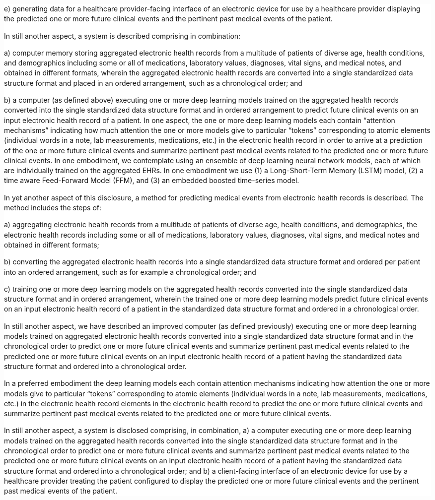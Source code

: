 e) generating data for a healthcare provider-facing interface of an electronic device for use by a healthcare provider displaying the predicted one or more future clinical events and the pertinent past medical events of the patient.

In still another aspect, a system is described comprising in combination:

a) computer memory storing aggregated electronic health records from a multitude of patients of diverse age, health conditions, and demographics including some or all of medications, laboratory values, diagnoses, vital signs, and medical notes, and obtained in different formats, wherein the aggregated electronic health records are converted into a single standardized data structure format and placed in an ordered arrangement, such as a chronological order; and

b) a computer (as defined above) executing one or more deep learning models trained on the aggregated health records converted into the single standardized data structure format and in ordered arrangement to predict future clinical events on an input electronic health record of a patient. In one aspect, the one or more deep learning models each contain “attention mechanisms” indicating how much attention the one or more models give to particular “tokens” corresponding to atomic elements (individual words in a note, lab measurements, medications, etc.) in the electronic health record in order to arrive at a prediction of the one or more future clinical events and summarize pertinent past medical events related to the predicted one or more future clinical events. In one embodiment, we contemplate using an ensemble of deep learning neural network models, each of which are individually trained on the aggregated EHRs. In one embodiment we use (1) a Long-Short-Term Memory (LSTM) model, (2) a time aware Feed-Forward Model (FFM), and (3) an embedded boosted time-series model.

In yet another aspect of this disclosure, a method for predicting medical events from electronic health records is described. The method includes the steps of:

a) aggregating electronic health records from a multitude of patients of diverse age, health conditions, and demographics, the electronic health records including some or all of medications, laboratory values, diagnoses, vital signs, and medical notes and obtained in different formats;

b) converting the aggregated electronic health records into a single standardized data structure format and ordered per patient into an ordered arrangement, such as for example a chronological order; and

c) training one or more deep learning models on the aggregated health records converted into the single standardized data structure format and in ordered arrangement, wherein the trained one or more deep learning models predict future clinical events on an input electronic health record of a patient in the standardized data structure format and ordered in a chronological order.

In still another aspect, we have described an improved computer (as defined previously) executing one or more deep learning models trained on aggregated electronic health records converted into a single standardized data structure format and in the chronological order to predict one or more future clinical events and summarize pertinent past medical events related to the predicted one or more future clinical events on an input electronic health record of a patient having the standardized data structure format and ordered into a chronological order.

In a preferred embodiment the deep learning models each contain attention mechanisms indicating how attention the one or more models give to particular “tokens” corresponding to atomic elements (individual words in a note, lab measurements, medications, etc.) in the electronic health record elements in the electronic health record to predict the one or more future clinical events and summarize pertinent past medical events related to the predicted one or more future clinical events.

In still another aspect, a system is disclosed comprising, in combination, a) a computer executing one or more deep learning models trained on the aggregated health records converted into the single standardized data structure format and in the chronological order to predict one or more future clinical events and summarize pertinent past medical events related to the predicted one or more future clinical events on an input electronic health record of a patient having the standardized data structure format and ordered into a chronological order; and b) a client-facing interface of an electronic device for use by a healthcare provider treating the patient configured to display the predicted one or more future clinical events and the pertinent past medical events of the patient.
